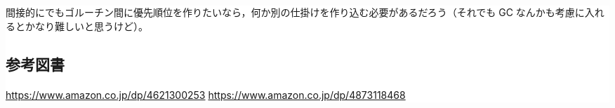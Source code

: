 間接的にでもゴルーチン間に優先順位を作りたいなら，何か別の仕掛けを作り込む必要があるだろう（それでも GC なんかも考慮に入れるとかなり難しいと思うけど）。

[^rt1]: ここでいうリアルタイム処理とは「分割されたジョブを決められたタイミングで決められた期間内に完了すること」を指す。組み込みシステムではリアルタイム処理が遅滞なく行われるようジョブを設計するのが結構面倒だったりする。特にハードウェア・ブレイクしちゃう処理系はデバッグしづらいしマジ大変（笑）

[Go]: https://golang.org/ "The Go Programming Language"
[オンライン・イベント]: https://gpl-reading.connpass.com/event/204017/ "第10回『プログラミング言語Go』オンライン読書会 - connpass"
[プログラミング言語Go]: https://www.amazon.co.jp/dp/4621300253 "プログラミング言語Go (ADDISON-WESLEY PROFESSIONAL COMPUTING SERIES) | Alan A.A. Donovan, Brian W. Kernighan, 柴田 芳樹 |本 | 通販 | Amazon"

## 参考図書

https://www.amazon.co.jp/dp/4621300253
https://www.amazon.co.jp/dp/4873118468


[^invariant]: 不変式を真面目に説明すると群論とか出てくるので，ここでは並行処理に絡めて大雑把な説明に留めるが（不正確なのはご容赦），インスタンス内の状態やインスタンス間の関係が壊れていないことを「不変式が真である」あるいは「不変式が維持されている」などと言ったりする。たとえば配列のソートを行っている最中は一時的に不変式が偽になっている。不変式が偽の状態で外部からその配列にアクセスしても内容が不定で保証されないわけ。だからソート処理全体にロックをかけて外部からアクセスさせないようにする必要がある。こういったことを状況に合わせていちいち説明するのは大変なので「不変式の真偽」という言葉で抽象化しているのだ。でも，まさに「言うは易し」で，実装コードで具体的に考えると結構ややこしかったりする。こういところが「並行（並列）処理は難しい」と思わせる理由のひとつなんだろうね理由のひとつなんだろうねえぇ。